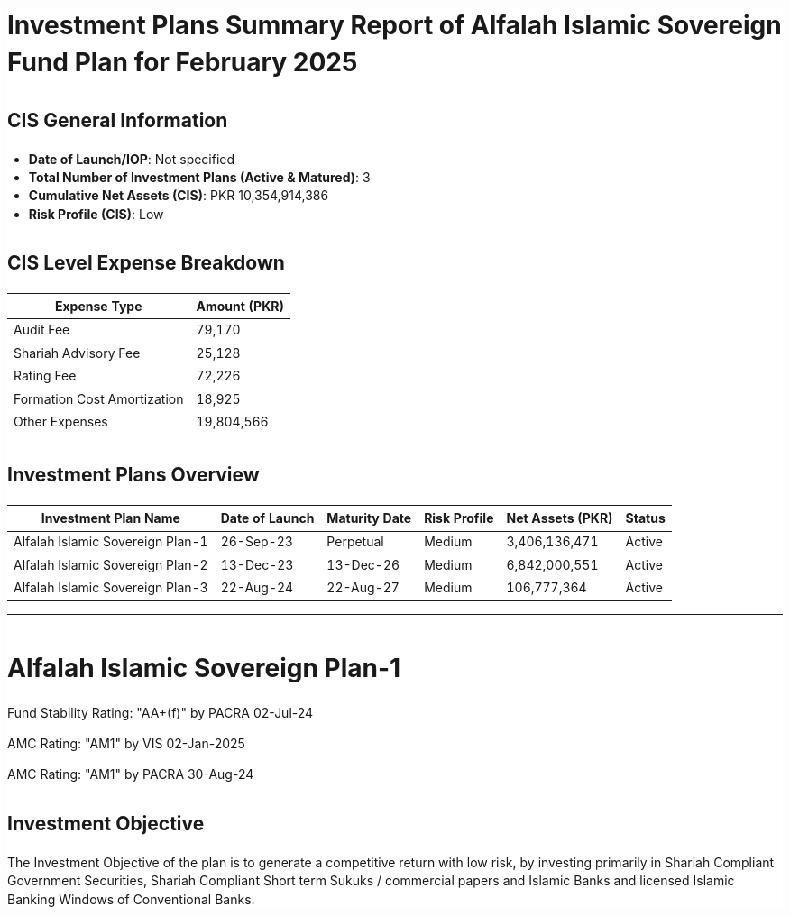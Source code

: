 
# Investment Plans Summary Report of Alfalah Islamic Sovereign Fund Plan for February 2025

## CIS General Information

- **Date of Launch/IOP**: Not specified
- **Total Number of Investment Plans (Active & Matured)**: 3
- **Cumulative Net Assets (CIS)**: PKR 10,354,914,386
- **Risk Profile (CIS)**: Low

## CIS Level Expense Breakdown

| Expense Type                | Amount (PKR) |
| --------------------------- | ------------ |
| Audit Fee                   | 79,170       |
| Shariah Advisory Fee        | 25,128       |
| Rating Fee                  | 72,226       |
| Formation Cost Amortization | 18,925       |
| Other Expenses              | 19,804,566   |

## Investment Plans Overview

| Investment Plan Name             | Date of Launch | Maturity Date | Risk Profile | Net Assets (PKR) | Status |
| -------------------------------- | -------------- | ------------- | ------------ | ---------------- | ------ |
| Alfalah Islamic Sovereign Plan-1 | 26-Sep-23      | Perpetual     | Medium       | 3,406,136,471    | Active |
| Alfalah Islamic Sovereign Plan-2 | 13-Dec-23      | 13-Dec-26     | Medium       | 6,842,000,551    | Active |
| Alfalah Islamic Sovereign Plan-3 | 22-Aug-24      | 22-Aug-27     | Medium       | 106,777,364      | Active |

---

# Alfalah Islamic Sovereign Plan-1

Fund Stability Rating: "AA+(f)" by PACRA 02-Jul-24

AMC Rating: "AM1" by VIS 02-Jan-2025

AMC Rating: "AM1" by PACRA 30-Aug-24

## Investment Objective

The Investment Objective of the plan is to generate a competitive return with low risk, by investing primarily in Shariah Compliant Government Securities, Shariah Compliant Short term Sukuks / commercial papers and Islamic Banks and licensed Islamic Banking Windows of Conventional Banks.
